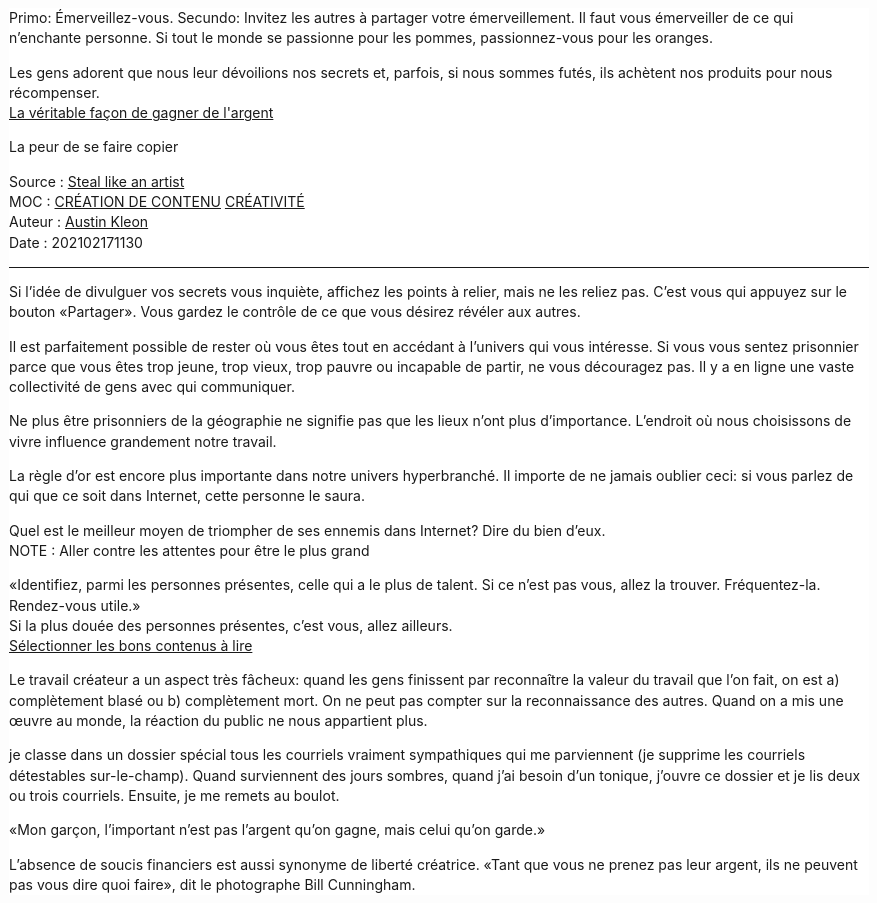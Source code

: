 Primo: Émerveillez-vous. Secundo: Invitez les autres à partager votre émerveillement. Il faut vous émerveiller de ce qui n’enchante personne. Si tout le monde se passionne pour les pommes, passionnez-vous pour les oranges.

Les gens adorent que nous leur dévoilions nos secrets et, parfois, si nous sommes futés, ils achètent nos produits pour nous récompenser.  
[La véritable façon de gagner de l'argent](https://notes.eliottmeunier.com/3+GARDEN/Notes/La+v%C3%A9ritable+fa%C3%A7on+de+gagner+de+l'argent)

La peur de se faire copier

Source : [Steal like an artist](https://notes.eliottmeunier.com/3+GARDEN/Notes/Steal+like+an+artist)  
MOC : [CRÉATION DE CONTENU](https://notes.eliottmeunier.com/CR%C3%89ATION+DE+CONTENU) [CRÉATIVITÉ](https://notes.eliottmeunier.com/3+GARDEN/Notes/CR%C3%89ATIVIT%C3%89)  
Auteur : [Austin Kleon](https://notes.eliottmeunier.com/3+GARDEN/Notes/Austin+Kleon)  
Date : 202102171130

---

Si l’idée de divulguer vos secrets vous inquiète, affichez les points à relier, mais ne les reliez pas. C’est vous qui appuyez sur le bouton «Partager». Vous gardez le contrôle de ce que vous désirez révéler aux autres.

Il est parfaitement possible de rester où vous êtes tout en accédant à l’univers qui vous intéresse. Si vous vous sentez prisonnier parce que vous êtes trop jeune, trop vieux, trop pauvre ou incapable de partir, ne vous découragez pas. Il y a en ligne une vaste collectivité de gens avec qui communiquer.

Ne plus être prisonniers de la géographie ne signifie pas que les lieux n’ont plus d’importance. L’endroit où nous choisissons de vivre influence grandement notre travail.

La règle d’or est encore plus importante dans notre univers hyperbranché. Il importe de ne jamais oublier ceci: si vous parlez de qui que ce soit dans Internet, cette personne le saura.

Quel est le meilleur moyen de triompher de ses ennemis dans Internet? Dire du bien d’eux.  
NOTE : Aller contre les attentes pour être le plus grand

«Identifiez, parmi les personnes présentes, celle qui a le plus de talent. Si ce n’est pas vous, allez la trouver. Fréquentez-la. Rendez-vous utile.»  
Si la plus douée des personnes présentes, c’est vous, allez ailleurs.  
[Sélectionner les bons contenus à lire](https://notes.eliottmeunier.com/3+GARDEN/Notes/S%C3%A9lectionner+les+bons+contenus+%C3%A0+lire)

Le travail créateur a un aspect très fâcheux: quand les gens finissent par reconnaître la valeur du travail que l’on fait, on est a) complètement blasé ou b) complètement mort. On ne peut pas compter sur la reconnaissance des autres. Quand on a mis une œuvre au monde, la réaction du public ne nous appartient plus.

je classe dans un dossier spécial tous les courriels vraiment sympathiques qui me parviennent (je supprime les courriels détestables sur-le-champ). Quand surviennent des jours sombres, quand j’ai besoin d’un tonique, j’ouvre ce dossier et je lis deux ou trois courriels. Ensuite, je me remets au boulot.

«Mon garçon, l’important n’est pas l’argent qu’on gagne, mais celui qu’on garde.»

L’absence de soucis financiers est aussi synonyme de liberté créatrice. «Tant que vous ne prenez pas leur argent, ils ne peuvent pas vous dire quoi faire», dit le photographe Bill Cunningham.

